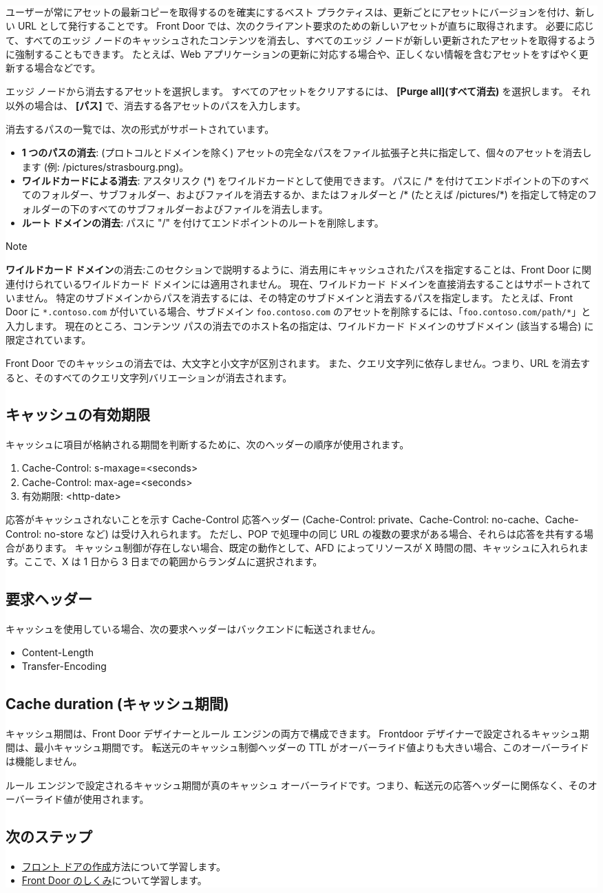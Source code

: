 ユーザーが常にアセットの最新コピーを取得するのを確実にするベスト プラクティスは、更新ごとにアセットにバージョンを付け、新しい URL として発行することです。 Front Door では、次のクライアント要求のための新しいアセットが直ちに取得されます。 必要に応じて、すべてのエッジ ノードのキャッシュされたコンテンツを消去し、すべてのエッジ ノードが新しい更新されたアセットを取得するように強制することもできます。 たとえば、Web アプリケーションの更新に対応する場合や、正しくない情報を含むアセットをすばやく更新する場合などです。

エッジ ノードから消去するアセットを選択します。 すべてのアセットをクリアするには、 **[Purge all]\(すべて消去\)** を選択します。 それ以外の場合は、 **[パス]** で、消去する各アセットのパスを入力します。

消去するパスの一覧では、次の形式がサポートされています。

- **1 つのパスの消去**: (プロトコルとドメインを除く) アセットの完全なパスをファイル拡張子と共に指定して、個々のアセットを消去します (例: /pictures/strasbourg.png)。
- **ワイルドカードによる消去**: アスタリスク (\*) をワイルドカードとして使用できます。 パスに /\* を付けてエンドポイントの下のすべてのフォルダー、サブフォルダー、およびファイルを消去するか、またはフォルダーと /\* (たとえば /pictures/\*) を指定して特定のフォルダーの下のすべてのサブフォルダーおよびファイルを消去します。
- **ルート ドメインの消去**: パスに "/" を付けてエンドポイントのルートを削除します。

> [!NOTE]
> **ワイルドカード ドメイン**の消去:このセクションで説明するように、消去用にキャッシュされたパスを指定することは、Front Door に関連付けられているワイルドカード ドメインには適用されません。 現在、ワイルドカード ドメインを直接消去することはサポートされていません。 特定のサブドメインからパスを消去するには、その特定のサブドメインと消去するパスを指定します。 たとえば、Front Door に `*.contoso.com` が付いている場合、サブドメイン `foo.contoso.com` のアセットを削除するには、「`foo.contoso.com/path/*`」と入力します。 現在のところ、コンテンツ パスの消去でのホスト名の指定は、ワイルドカード ドメインのサブドメイン (該当する場合) に限定されています。
>

Front Door でのキャッシュの消去では、大文字と小文字が区別されます。 また、クエリ文字列に依存しません。つまり、URL を消去すると、そのすべてのクエリ文字列バリエーションが消去されます。 

## <a name="cache-expiration"></a>キャッシュの有効期限
キャッシュに項目が格納される期間を判断するために、次のヘッダーの順序が使用されます。</br>
1. Cache-Control: s-maxage=\<seconds>
2. Cache-Control: max-age=\<seconds>
3. 有効期限: \<http-date>

応答がキャッシュされないことを示す Cache-Control 応答ヘッダー (Cache-Control: private、Cache-Control: no-cache、Cache-Control: no-store など) は受け入れられます。 ただし、POP で処理中の同じ URL の複数の要求がある場合、それらは応答を共有する場合があります。 キャッシュ制御が存在しない場合、既定の動作として、AFD によってリソースが X 時間の間、キャッシュに入れられます。ここで、X は 1 日から 3 日までの範囲からランダムに選択されます。

## <a name="request-headers"></a>要求ヘッダー

キャッシュを使用している場合、次の要求ヘッダーはバックエンドに転送されません。
- Content-Length
- Transfer-Encoding

## <a name="cache-duration"></a>Cache duration (キャッシュ期間)

キャッシュ期間は、Front Door デザイナーとルール エンジンの両方で構成できます。 Frontdoor デザイナーで設定されるキャッシュ期間は、最小キャッシュ期間です。 転送元のキャッシュ制御ヘッダーの TTL がオーバーライド値よりも大きい場合、このオーバーライドは機能しません。 

ルール エンジンで設定されるキャッシュ期間が真のキャッシュ オーバーライドです。つまり、転送元の応答ヘッダーに関係なく、そのオーバーライド値が使用されます。

## <a name="next-steps"></a>次のステップ

- [フロント ドアの作成](quickstart-create-front-door.md)方法について学習します。
- [Front Door のしくみ](front-door-routing-architecture.md)について学習します。
